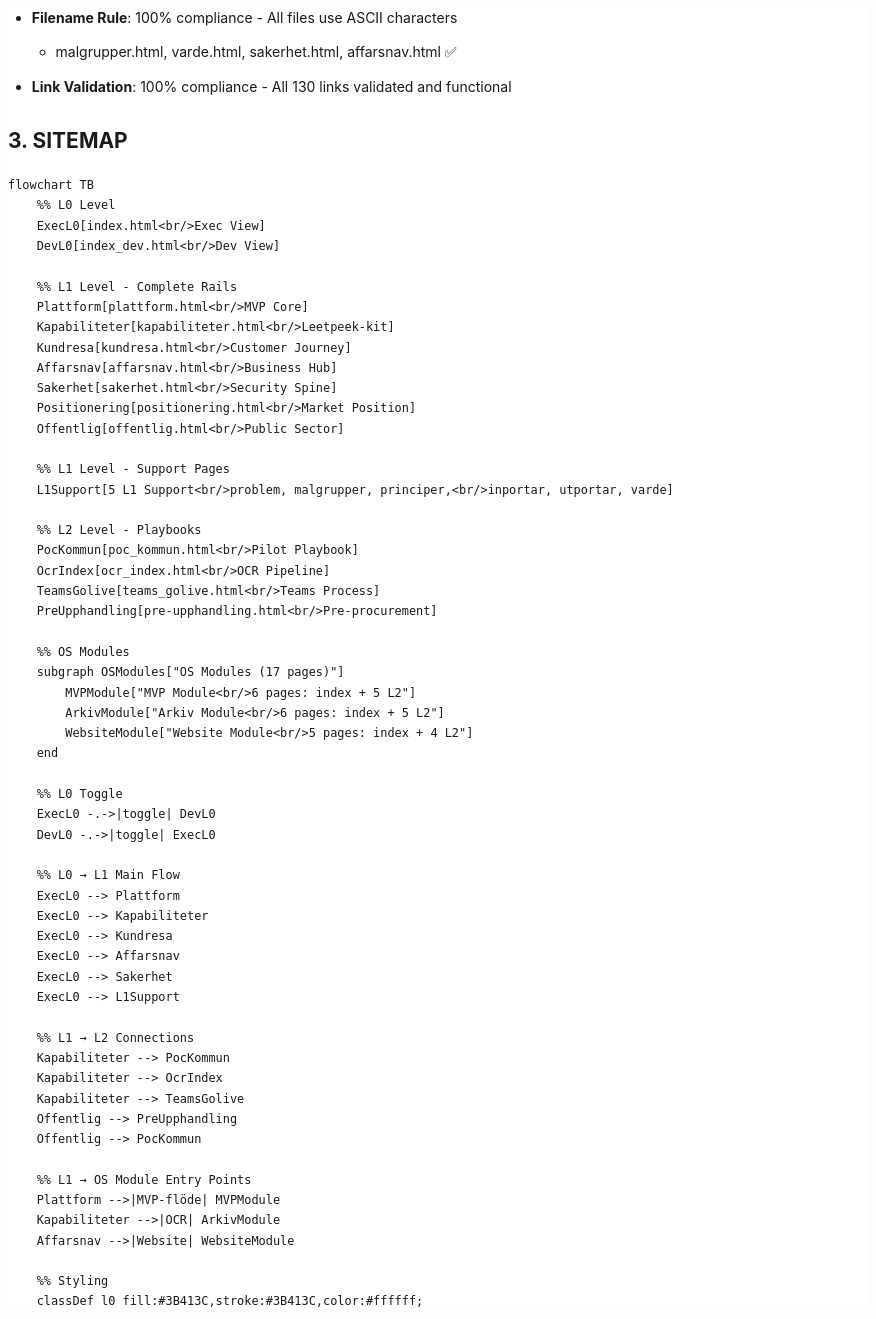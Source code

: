 - **Filename Rule**: 100% compliance - All files use ASCII characters
  - malgrupper.html, varde.html, sakerhet.html, affarsnav.html ✅

- **Link Validation**: 100% compliance - All 130 links validated and functional

## 3. SITEMAP

```mermaid
flowchart TB
    %% L0 Level
    ExecL0[index.html<br/>Exec View]
    DevL0[index_dev.html<br/>Dev View]
    
    %% L1 Level - Complete Rails
    Plattform[plattform.html<br/>MVP Core]
    Kapabiliteter[kapabiliteter.html<br/>Leetpeek-kit]
    Kundresa[kundresa.html<br/>Customer Journey]
    Affarsnav[affarsnav.html<br/>Business Hub]
    Sakerhet[sakerhet.html<br/>Security Spine]
    Positionering[positionering.html<br/>Market Position]
    Offentlig[offentlig.html<br/>Public Sector]
    
    %% L1 Level - Support Pages
    L1Support[5 L1 Support<br/>problem, malgrupper, principer,<br/>inportar, utportar, varde]
    
    %% L2 Level - Playbooks
    PocKommun[poc_kommun.html<br/>Pilot Playbook]
    OcrIndex[ocr_index.html<br/>OCR Pipeline]
    TeamsGolive[teams_golive.html<br/>Teams Process]
    PreUpphandling[pre-upphandling.html<br/>Pre-procurement]
    
    %% OS Modules
    subgraph OSModules["OS Modules (17 pages)"]
        MVPModule["MVP Module<br/>6 pages: index + 5 L2"]
        ArkivModule["Arkiv Module<br/>6 pages: index + 5 L2"]
        WebsiteModule["Website Module<br/>5 pages: index + 4 L2"]
    end
    
    %% L0 Toggle
    ExecL0 -.->|toggle| DevL0
    DevL0 -.->|toggle| ExecL0
    
    %% L0 → L1 Main Flow
    ExecL0 --> Plattform
    ExecL0 --> Kapabiliteter
    ExecL0 --> Kundresa
    ExecL0 --> Affarsnav
    ExecL0 --> Sakerhet
    ExecL0 --> L1Support
    
    %% L1 → L2 Connections
    Kapabiliteter --> PocKommun
    Kapabiliteter --> OcrIndex
    Kapabiliteter --> TeamsGolive
    Offentlig --> PreUpphandling
    Offentlig --> PocKommun
    
    %% L1 → OS Module Entry Points
    Plattform -->|MVP-flöde| MVPModule
    Kapabiliteter -->|OCR| ArkivModule
    Affarsnav -->|Website| WebsiteModule
    
    %% Styling
    classDef l0 fill:#3B413C,stroke:#3B413C,color:#ffffff;
```